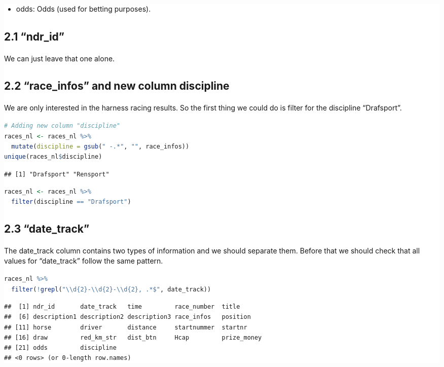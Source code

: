 - odds: Odds (used for betting purposes).

## 2.1 “ndr_id”

We can just leave that one alone.

## 2.2 “race_infos” and new column discipline

We are only interested in the harness racing results. So the first thing
we could do is filter for the discipline “Drafsport”.

``` r
# Adding new column "discipline"
races_nl <- races_nl %>% 
  mutate(discipline = gsub(" -.*", "", race_infos))
unique(races_nl$discipline)
```

    ## [1] "Drafsport" "Rensport"

``` r
races_nl <- races_nl %>% 
  filter(discipline == "Drafsport")
```

## 2.3 “date_track”

The date_track column contains two types of information and we should
separate them. Before that we should check that all values for
“date_track” follow the same pattern.

``` r
races_nl %>% 
  filter(!grepl("\\d{2}-\\d{2}-\\d{2}, .*$", date_track))
```

    ##  [1] ndr_id       date_track   time         race_number  title       
    ##  [6] description1 description2 description3 race_infos   position    
    ## [11] horse        driver       distance     startnummer  startnr     
    ## [16] draw         red_km_str   dist_btn     Hcap         prize_money 
    ## [21] odds         discipline  
    ## <0 rows> (or 0-length row.names)
